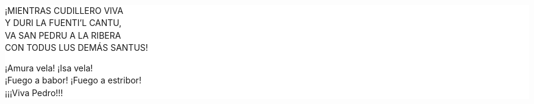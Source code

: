 ​¡MIENTRAS CUDILLERO VIVA\
Y DURI LA FUENTI’L CANTU,\
VA SAN PEDRU A LA RIBERA\
CON TODUS LUS DEMÁS SANTUS!

¡Amura vela! ¡Isa vela!\
¡Fuego a babor! ¡Fuego a estribor!\
¡¡¡Viva Pedro!!!